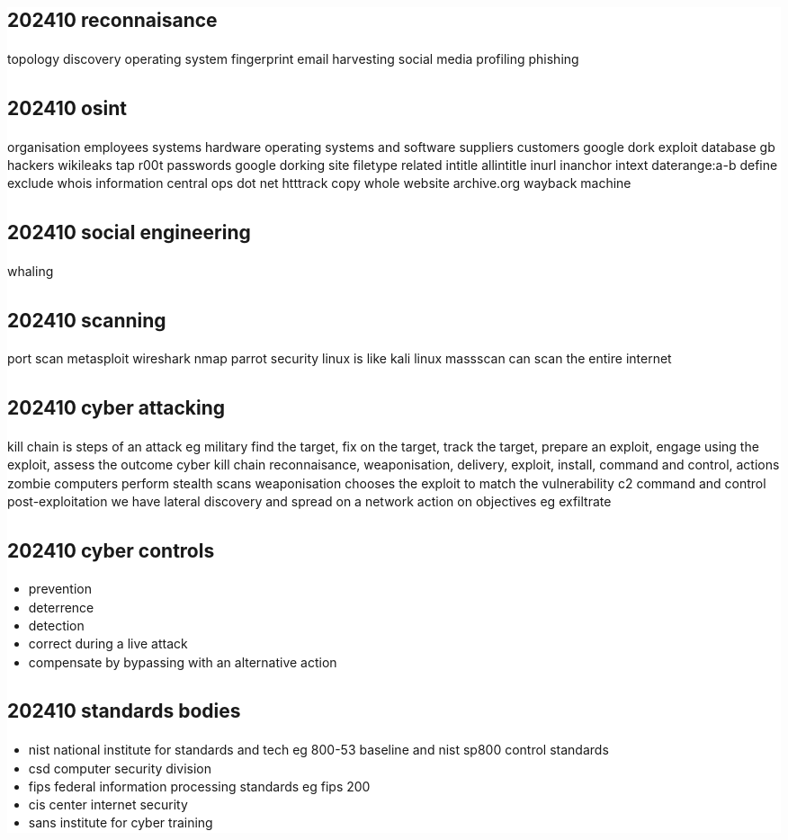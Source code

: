 

## 202410 reconnaisance
topology discovery
operating system fingerprint
email harvesting
social media profiling
phishing
## 202410 osint
organisation
employees
systems hardware operating systems and software
suppliers
customers
google dork
exploit database
gb hackers
wikileaks
tap r00t passwords
google dorking site filetype related intitle allintitle inurl inanchor intext daterange:a-b define exclude
whois information
central ops dot net
htttrack copy whole website
archive.org wayback machine
## 202410 social engineering
whaling
## 202410 scanning
port scan
metasploit
wireshark
nmap
parrot security linux is like kali linux
massscan can scan the entire internet
## 202410 cyber attacking
kill chain is steps of an attack eg military find the target, fix on the target, track the target, prepare an exploit, engage using the exploit, assess the outcome
cyber kill chain reconnaisance, weaponisation, delivery, exploit, install, command and control, actions
zombie computers perform stealth scans
weaponisation chooses the exploit to match the vulnerability
c2 command and control
post-exploitation we have lateral discovery and spread on a network
action on objectives eg exfiltrate
## 202410 cyber controls
- prevention
- deterrence
- detection
- correct during a live attack
- compensate by bypassing with an alternative action
## 202410 standards bodies
- nist national institute for standards and tech eg 800-53 baseline and nist sp800 control standards
- csd computer security division
- fips federal information processing standards eg fips 200
- cis center internet security
- sans institute for cyber training